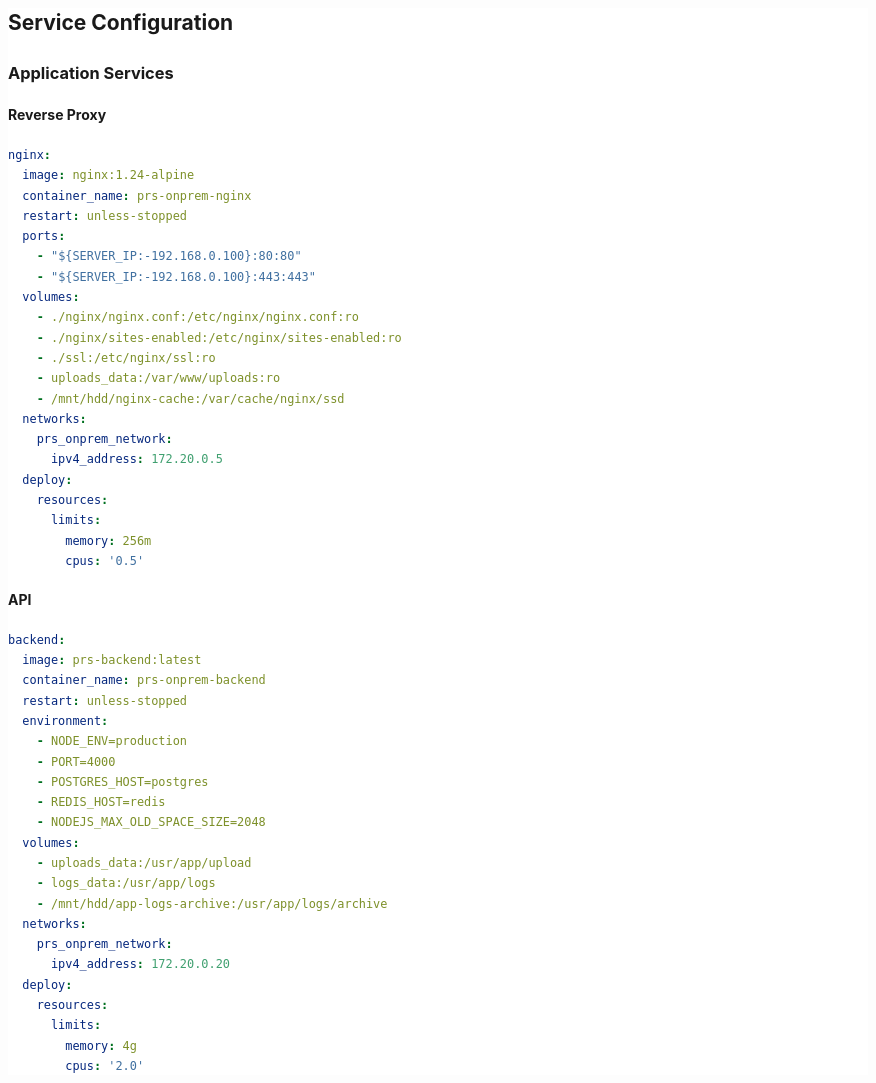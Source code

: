 ## Service Configuration

### Application Services

#### Reverse Proxy

```yaml
nginx:
  image: nginx:1.24-alpine
  container_name: prs-onprem-nginx
  restart: unless-stopped
  ports:
    - "${SERVER_IP:-192.168.0.100}:80:80"
    - "${SERVER_IP:-192.168.0.100}:443:443"
  volumes:
    - ./nginx/nginx.conf:/etc/nginx/nginx.conf:ro
    - ./nginx/sites-enabled:/etc/nginx/sites-enabled:ro
    - ./ssl:/etc/nginx/ssl:ro
    - uploads_data:/var/www/uploads:ro
    - /mnt/hdd/nginx-cache:/var/cache/nginx/ssd
  networks:
    prs_onprem_network:
      ipv4_address: 172.20.0.5
  deploy:
    resources:
      limits:
        memory: 256m
        cpus: '0.5'
```

#### API

```yaml
backend:
  image: prs-backend:latest
  container_name: prs-onprem-backend
  restart: unless-stopped
  environment:
    - NODE_ENV=production
    - PORT=4000
    - POSTGRES_HOST=postgres
    - REDIS_HOST=redis
    - NODEJS_MAX_OLD_SPACE_SIZE=2048
  volumes:
    - uploads_data:/usr/app/upload
    - logs_data:/usr/app/logs
    - /mnt/hdd/app-logs-archive:/usr/app/logs/archive
  networks:
    prs_onprem_network:
      ipv4_address: 172.20.0.20
  deploy:
    resources:
      limits:
        memory: 4g
        cpus: '2.0'
```
